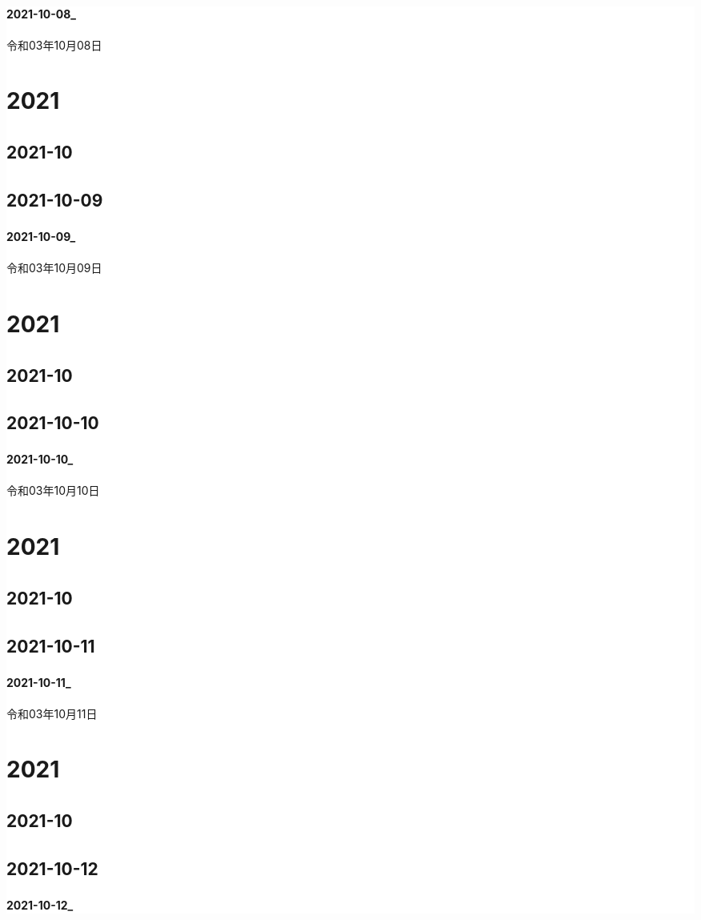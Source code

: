 #### 2021-10-08_

令和03年10月08日


# 2021

## 2021-10

## 2021-10-09

#### 2021-10-09_

令和03年10月09日


# 2021

## 2021-10

## 2021-10-10

#### 2021-10-10_

令和03年10月10日


# 2021

## 2021-10

## 2021-10-11

#### 2021-10-11_

令和03年10月11日


# 2021

## 2021-10

## 2021-10-12

#### 2021-10-12_
